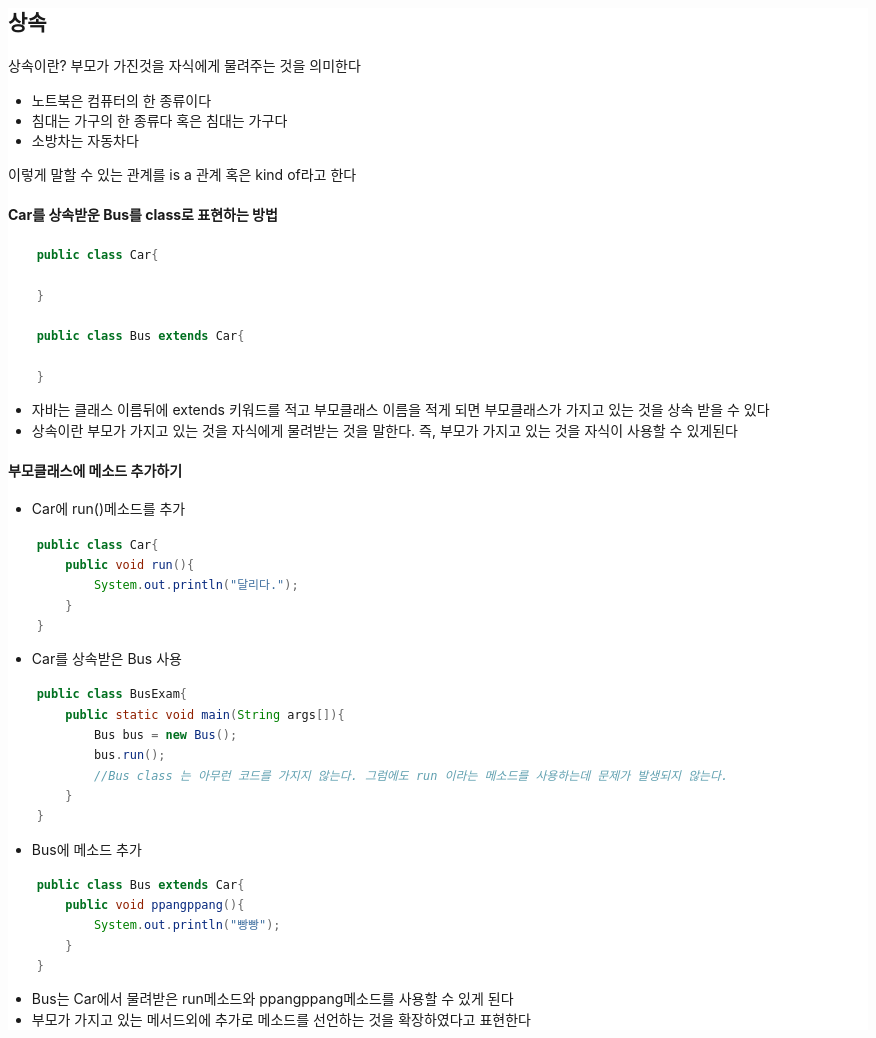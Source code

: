 ## 상속

상속이란? 부모가 가진것을 자식에게 물려주는 것을 의미한다

- 노트북은 컴퓨터의 한 종류이다
- 침대는 가구의 한 종류다 혹은 침대는 가구다
- 소방차는 자동차다

이렇게 말할 수 있는 관계를 is a 관계 혹은 kind of라고 한다

#### Car를 상속받운 Bus를 class로 표현하는 방법

```java
    public class Car{

    }

    public class Bus extends Car{

    }
```
- 자바는 클래스 이름뒤에 extends 키워드를 적고 부모클래스 이름을 적게 되면 부모클래스가 가지고 있는 것을 상속 받을 수 있다
- 상속이란 부모가 가지고 있는 것을 자식에게 물려받는 것을 말한다. 즉, 부모가 가지고 있는 것을 자식이 사용할 수 있게된다

#### 부모클래스에 메소드 추가하기

- Car에 run()메소드를 추가
```java
    public class Car{
        public void run(){
            System.out.println("달리다.");
        }
    }
```

- Car를 상속받은 Bus 사용
```java
    public class BusExam{
        public static void main(String args[]){
            Bus bus = new Bus();
            bus.run();  
            //Bus class 는 아무런 코드를 가지지 않는다. 그럼에도 run 이라는 메소드를 사용하는데 문제가 발생되지 않는다. 
        }   
    }
```

- Bus에 메소드 추가

```java
    public class Bus extends Car{
        public void ppangppang(){
            System.out.println("빵빵");
        }       
    }
```
- Bus는 Car에서 물려받은 run메소드와 ppangppang메소드를 사용할 수 있게 된다
- 부모가 가지고 있는 메서드외에 추가로 메소드를 선언하는 것을 확장하였다고 표현한다
